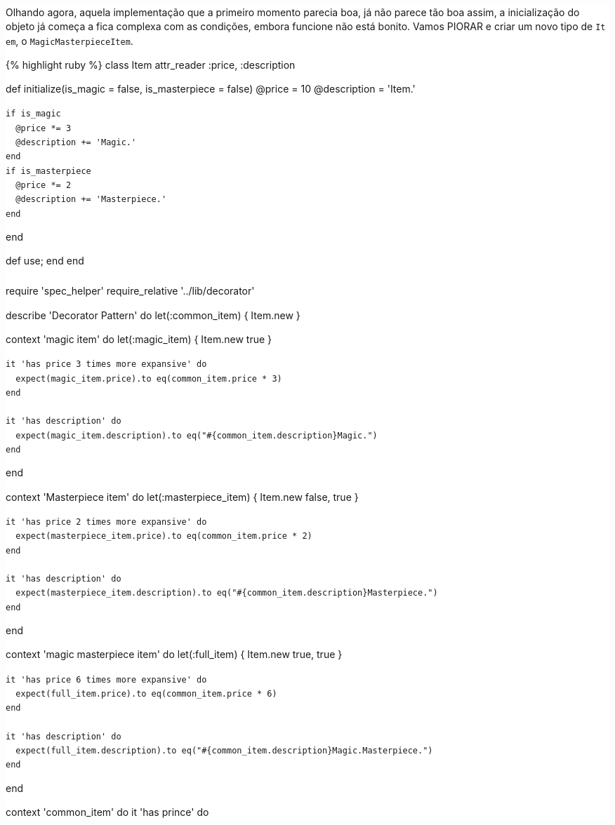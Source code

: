 
Olhando agora, aquela implementação que a primeiro momento parecia boa, já não parece tão boa assim, a inicialização do objeto já começa a fica complexa com as condições, embora funcione não está bonito. Vamos PIORAR e criar um novo tipo de `Item`, o `MagicMasterpieceItem`.

{% highlight ruby %}
class Item
  attr_reader :price, :description

  def initialize(is_magic = false, is_masterpiece = false)
    @price = 10
    @description  = 'Item.'

    if is_magic
      @price *= 3
      @description += 'Magic.'
    end
    if is_masterpiece
      @price *= 2
      @description += 'Masterpiece.'
    end
  end

  def use; end
end

###

require 'spec_helper'
require_relative '../lib/decorator'

describe 'Decorator Pattern' do
  let(:common_item) { Item.new }

  context 'magic item' do
    let(:magic_item) { Item.new true }

    it 'has price 3 times more expansive' do
      expect(magic_item.price).to eq(common_item.price * 3)
    end

    it 'has description' do
      expect(magic_item.description).to eq("#{common_item.description}Magic.")
    end
  end

  context 'Masterpiece item' do
    let(:masterpiece_item) { Item.new false, true  }

    it 'has price 2 times more expansive' do
      expect(masterpiece_item.price).to eq(common_item.price * 2)
    end

    it 'has description' do
      expect(masterpiece_item.description).to eq("#{common_item.description}Masterpiece.")
    end
  end

  context 'magic masterpiece item' do
    let(:full_item) { Item.new true, true  }

    it 'has price 6 times more expansive' do
      expect(full_item.price).to eq(common_item.price * 6)
    end

    it 'has description' do
      expect(full_item.description).to eq("#{common_item.description}Magic.Masterpiece.")
    end
  end

  context 'common_item' do
    it 'has prince' do